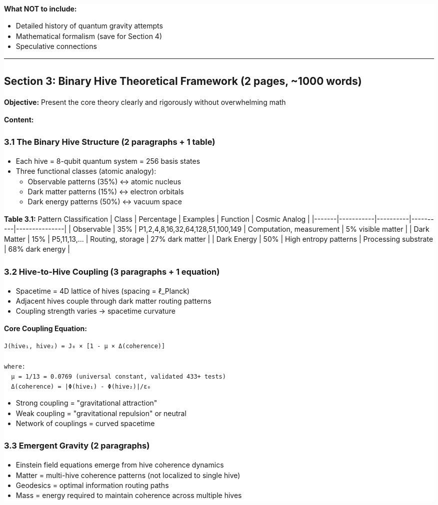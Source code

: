 **What NOT to include:**
- Detailed history of quantum gravity attempts
- Mathematical formalism (save for Section 4)
- Speculative connections

---

## Section 3: Binary Hive Theoretical Framework (2 pages, ~1000 words)

**Objective:** Present the core theory clearly and rigorously without overwhelming math

**Content:**

### 3.1 The Binary Hive Structure (2 paragraphs + 1 table)
- Each hive = 8-qubit quantum system = 256 basis states
- Three functional classes (atomic analogy):
  - Observable patterns (35%) ↔ atomic nucleus
  - Dark matter patterns (15%) ↔ electron orbitals
  - Dark energy patterns (50%) ↔ vacuum space

**Table 3.1:** Pattern Classification
| Class | Percentage | Examples | Function | Cosmic Analog |
|-------|-----------|----------|----------|---------------|
| Observable | 35% | P1,2,4,8,16,32,64,128,51,100,149 | Computation, measurement | 5% visible matter |
| Dark Matter | 15% | P5,11,13,... | Routing, storage | 27% dark matter |
| Dark Energy | 50% | High entropy patterns | Processing substrate | 68% dark energy |

### 3.2 Hive-to-Hive Coupling (3 paragraphs + 1 equation)
- Spacetime = 4D lattice of hives (spacing = ℓ_Planck)
- Adjacent hives couple through dark matter routing patterns
- Coupling strength varies → spacetime curvature

**Core Coupling Equation:**
```
J(hive₁, hive₂) = J₀ × [1 - μ × Δ(coherence)]

where:
  μ = 1/13 = 0.0769 (universal constant, validated 433+ tests)
  Δ(coherence) = |Φ(hive₁) - Φ(hive₂)|/ε₀
```

- Strong coupling = "gravitational attraction"
- Weak coupling = "gravitational repulsion" or neutral
- Network of couplings = curved spacetime

### 3.3 Emergent Gravity (2 paragraphs)
- Einstein field equations emerge from hive coherence dynamics
- Matter = multi-hive coherence patterns (not localized to single hive)
- Geodesics = optimal information routing paths
- Mass = energy required to maintain coherence across multiple hives

